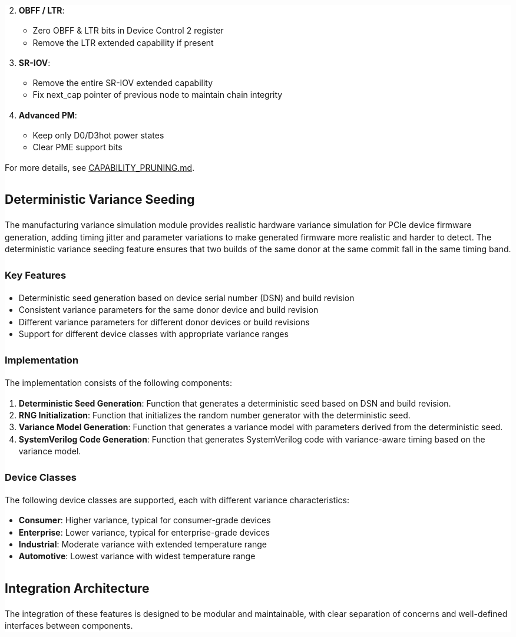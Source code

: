 2. **OBFF / LTR**:
   - Zero OBFF & LTR bits in Device Control 2 register
   - Remove the LTR extended capability if present

3. **SR-IOV**:
   - Remove the entire SR-IOV extended capability
   - Fix next_cap pointer of previous node to maintain chain integrity

4. **Advanced PM**:
   - Keep only D0/D3hot power states
   - Clear PME support bits

For more details, see [CAPABILITY_PRUNING.md](CAPABILITY_PRUNING.md).

## Deterministic Variance Seeding

The manufacturing variance simulation module provides realistic hardware variance simulation for PCIe device firmware generation, adding timing jitter and parameter variations to make generated firmware more realistic and harder to detect. The deterministic variance seeding feature ensures that two builds of the same donor at the same commit fall in the same timing band.

### Key Features

- Deterministic seed generation based on device serial number (DSN) and build revision
- Consistent variance parameters for the same donor device and build revision
- Different variance parameters for different donor devices or build revisions
- Support for different device classes with appropriate variance ranges

### Implementation

The implementation consists of the following components:

1. **Deterministic Seed Generation**: Function that generates a deterministic seed based on DSN and build revision.
2. **RNG Initialization**: Function that initializes the random number generator with the deterministic seed.
3. **Variance Model Generation**: Function that generates a variance model with parameters derived from the deterministic seed.
4. **SystemVerilog Code Generation**: Function that generates SystemVerilog code with variance-aware timing based on the variance model.

### Device Classes

The following device classes are supported, each with different variance characteristics:

- **Consumer**: Higher variance, typical for consumer-grade devices
- **Enterprise**: Lower variance, typical for enterprise-grade devices
- **Industrial**: Moderate variance with extended temperature range
- **Automotive**: Lowest variance with widest temperature range

## Integration Architecture

The integration of these features is designed to be modular and maintainable, with clear separation of concerns and well-defined interfaces between components.
